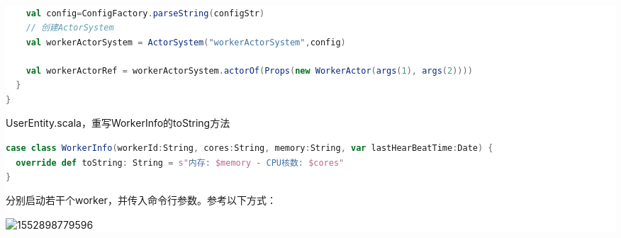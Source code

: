 ```scala
    val config=ConfigFactory.parseString(configStr)
    // 创建ActorSystem
    val workerActorSystem = ActorSystem("workerActorSystem",config)

    val workerActorRef = workerActorSystem.actorOf(Props(new WorkerActor(args(1), args(2))))
  }
}

```



UserEntity.scala，重写WorkerInfo的toString方法

```scala
case class WorkerInfo(workerId:String, cores:String, memory:String, var lastHearBeatTime:Date) {
  override def toString: String = s"内存: $memory - CPU核数: $cores"
}

```



分别启动若干个worker，并传入命令行参数。参考以下方式：

![1552898779596](assets/1552898779596.png)